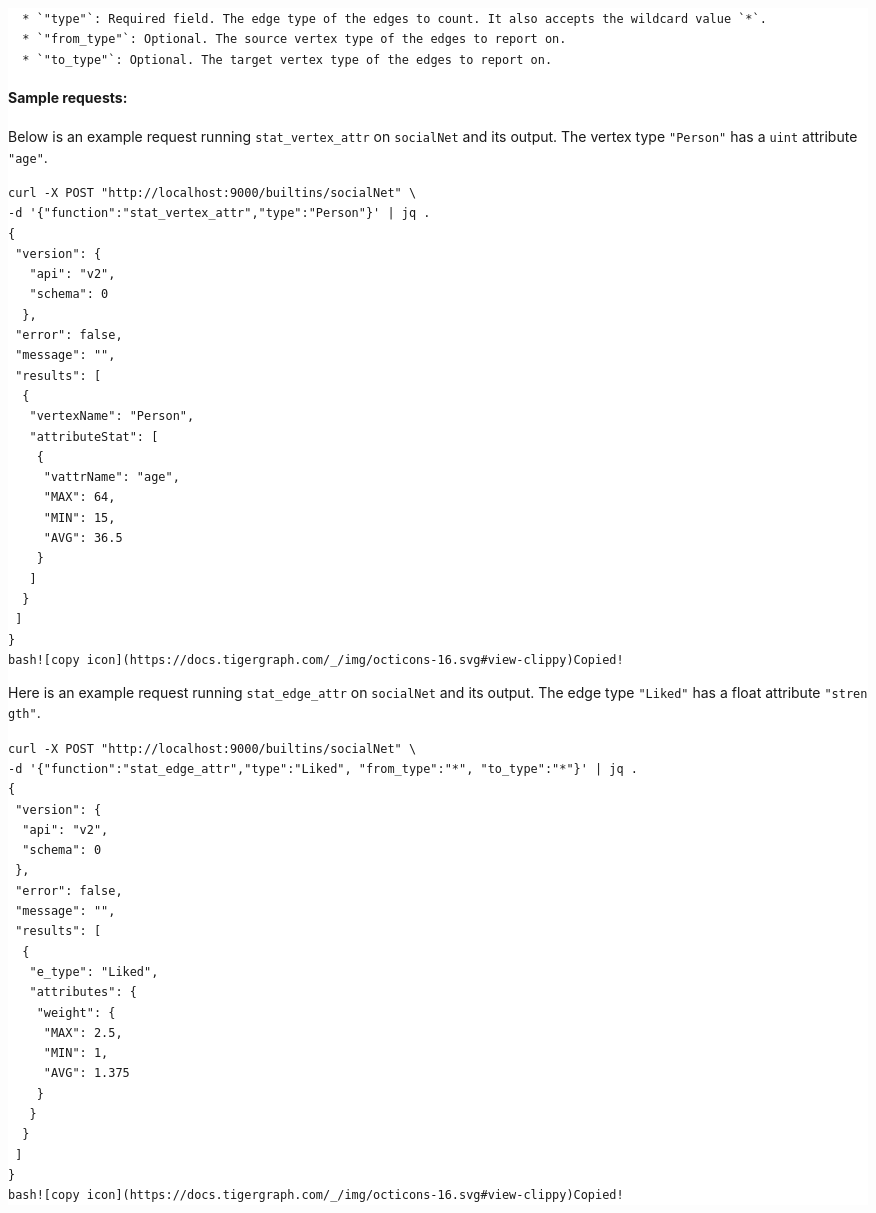       * `"type"`: Required field. The edge type of the edges to count. It also accepts the wildcard value `*`.
      * `"from_type"`: Optional. The source vertex type of the edges to report on.
      * `"to_type"`: Optional. The target vertex type of the edges to report on.


#### [](https://docs.tigergraph.com/tigergraph-server/3.9/API/built-in-endpoints#_sample_requests_3)Sample requests:
Below is an example request running `stat_vertex_attr` on `socialNet` and its output. The vertex type `"Person"` has a `uint` attribute `"age"`.
```
curl -X POST "http://localhost:9000/builtins/socialNet" \
-d '{"function":"stat_vertex_attr","type":"Person"}' | jq .
{
 "version": {
   "api": "v2",
   "schema": 0
  },
 "error": false,
 "message": "",
 "results": [
  {
   "vertexName": "Person",
   "attributeStat": [
    {
     "vattrName": "age",
     "MAX": 64,
     "MIN": 15,
     "AVG": 36.5
    }
   ]
  }
 ]
}
bash![copy icon](https://docs.tigergraph.com/_/img/octicons-16.svg#view-clippy)Copied!

```

Here is an example request running `stat_edge_attr` on `socialNet` and its output. The edge type `"Liked"` has a float attribute `"strength"`.
```
curl -X POST "http://localhost:9000/builtins/socialNet" \
-d '{"function":"stat_edge_attr","type":"Liked", "from_type":"*", "to_type":"*"}' | jq .
{
 "version": {
  "api": "v2",
  "schema": 0
 },
 "error": false,
 "message": "",
 "results": [
  {
   "e_type": "Liked",
   "attributes": {
    "weight": {
     "MAX": 2.5,
     "MIN": 1,
     "AVG": 1.375
    }
   }
  }
 ]
}
bash![copy icon](https://docs.tigergraph.com/_/img/octicons-16.svg#view-clippy)Copied!

```